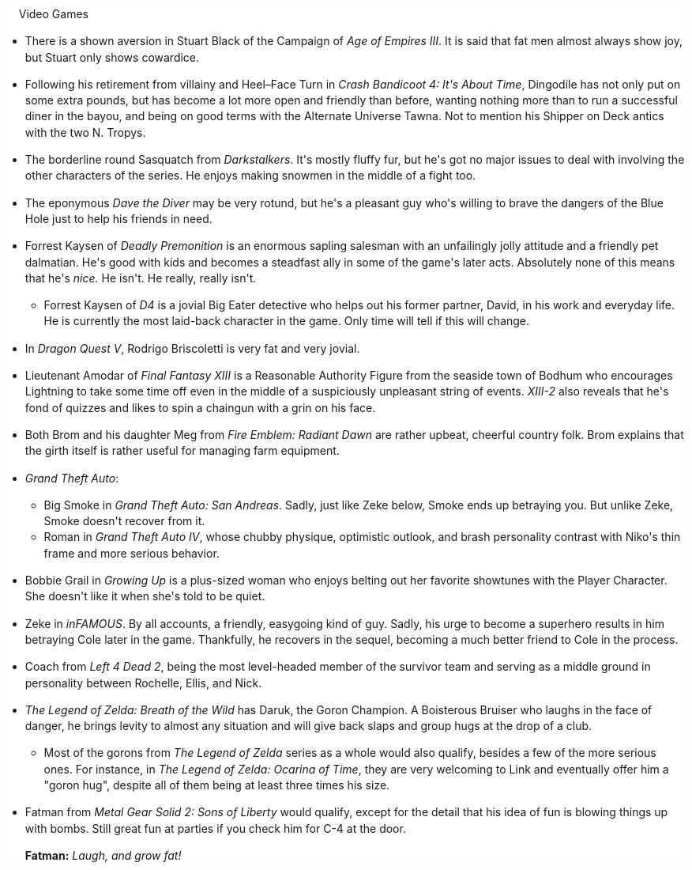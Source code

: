     Video Games 

-   There is a shown aversion in Stuart Black of the Campaign of _Age of Empires III_. It is said that fat men almost always show joy, but Stuart only shows cowardice.
-   Following his retirement from villainy and Heel–Face Turn in _Crash Bandicoot 4: It's About Time_, Dingodile has not only put on some extra pounds, but has become a lot more open and friendly than before, wanting nothing more than to run a successful diner in the bayou, and being on good terms with the Alternate Universe Tawna. Not to mention his Shipper on Deck antics with the two N. Tropys.
-   The borderline round Sasquatch from _Darkstalkers_. It's mostly fluffy fur, but he's got no major issues to deal with involving the other characters of the series. He enjoys making snowmen in the middle of a fight too.
-   The eponymous _Dave the Diver_ may be very rotund, but he's a pleasant guy who's willing to brave the dangers of the Blue Hole just to help his friends in need.
-   Forrest Kaysen of _Deadly Premonition_ is an enormous sapling salesman with an unfailingly jolly attitude and a friendly pet dalmatian. He's good with kids and becomes a steadfast ally in some of the game's later acts. Absolutely none of this means that he's _nice._ He isn't. He really, really isn't.
    -   Forrest Kaysen of _D4_ is a jovial Big Eater detective who helps out his former partner, David, in his work and everyday life. He is currently the most laid-back character in the game. Only time will tell if this will change.
-   In _Dragon Quest V_, Rodrigo Briscoletti is very fat and very jovial.
-   Lieutenant Amodar of _Final Fantasy XIII_ is a Reasonable Authority Figure from the seaside town of Bodhum who encourages Lightning to take some time off even in the middle of a suspiciously unpleasant string of events. _XIII-2_ also reveals that he's fond of quizzes and likes to spin a chaingun with a grin on his face.
-   Both Brom and his daughter Meg from _Fire Emblem: Radiant Dawn_ are rather upbeat, cheerful country folk. Brom explains that the girth itself is rather useful for managing farm equipment.
-   _Grand Theft Auto_:
    -   Big Smoke in _Grand Theft Auto: San Andreas_. Sadly, just like Zeke below, Smoke ends up betraying you. But unlike Zeke, Smoke doesn't recover from it.
    -   Roman in _Grand Theft Auto IV_, whose chubby physique, optimistic outlook, and brash personality contrast with Niko's thin frame and more serious behavior.
-   Bobbie Grail in _Growing Up_ is a plus-sized woman who enjoys belting out her favorite showtunes with the Player Character. She doesn't like it when she's told to be quiet.
-   Zeke in _inFAMOUS_. By all accounts, a friendly, easygoing kind of guy. Sadly, his urge to become a superhero results in him betraying Cole later in the game. Thankfully, he recovers in the sequel, becoming a much better friend to Cole in the process.
-   Coach from _Left 4 Dead 2_, being the most level-headed member of the survivor team and serving as a middle ground in personality between Rochelle, Ellis, and Nick.
-   _The Legend of Zelda: Breath of the Wild_ has Daruk, the Goron Champion. A Boisterous Bruiser who laughs in the face of danger, he brings levity to almost any situation and will give back slaps and group hugs at the drop of a club.
    -   Most of the gorons from _The Legend of Zelda_ series as a whole would also qualify, besides a few of the more serious ones. For instance, in _The Legend of Zelda: Ocarina of Time_, they are very welcoming to Link and eventually offer him a "goron hug", despite all of them being at least three times his size.
-   Fatman from _Metal Gear Solid 2: Sons of Liberty_ would qualify, except for the detail that his idea of fun is blowing things up with bombs. Still great fun at parties if you check him for C-4 at the door.
    
    **Fatman:** _Laugh, and grow fat!_
    